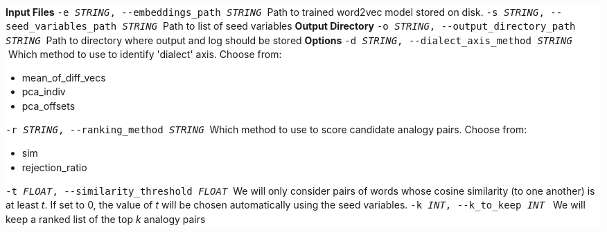 <tr><td colspan="2"><b>Input Files</b></td></tr>

<tr><td colspan="2">
<kbd>-e <var>STRING</var>, --embeddings_path <var>STRING</var></kbd></td>
</tr>
<tr><td>&nbsp;</td><td>Path to trained word2vec model stored on disk.
</td></tr>

<tr><td colspan="2">
<kbd>-s <var>STRING</var>, --seed_variables_path <var>STRING</var></kbd></td>
</tr>
<tr><td>&nbsp;</td><td>Path to list of seed variables
</td></tr>

<tr><td colspan="2"></td></tr>
<tr><td colspan="2"><b>Output Directory</b></td></tr>

<tr><td colspan="2">
<kbd>-o <var>STRING</var>, --output_directory_path <var>STRING</var></kbd></td>
</tr>
<tr><td>&nbsp;</td><td>Path to directory where output and log should be stored</td></tr>

<tr><td colspan="2"></td></tr>
<tr><td colspan="2"><b>Options</b></td></tr>

<tr><td colspan="2">
<kbd>-d <var>STRING</var>, --dialect_axis_method <var>STRING</var></kbd></td>
</tr>
<tr><td>&nbsp;</td><td>Which method to use to identify 'dialect' axis. Choose from: 
	
 - mean_of_diff_vecs  
 - pca_indiv  
 - pca_offsets  

</td></tr>


<tr><td colspan="2">
<kbd>-r <var>STRING</var>, --ranking_method <var>STRING</var></kbd></td>
</tr>
<tr><td>&nbsp;</td><td>Which method to use to score candidate analogy pairs. Choose from:  
  
- sim  
- rejection_ratio  
  
</td></tr>

<tr><td colspan="2">
<kbd>-t <var>FLOAT</var>, --similarity_threshold <var>FLOAT</var></kbd></td>
</tr>
<tr><td>&nbsp;</td><td>We will only consider pairs of words whose cosine similarity (to one another) is at least <i>t</i>. If set to 0, the value of <i>t</i> will be chosen automatically using the seed variables.
</td></tr>

<tr><td colspan="2">
<kbd>-k <var>INT</var>, --k_to_keep <var>INT</var></kbd></td>
</tr>
<tr><td>&nbsp;</td><td> We will keep a ranked list of the top <i>k</i> analogy pairs
</td></tr>
